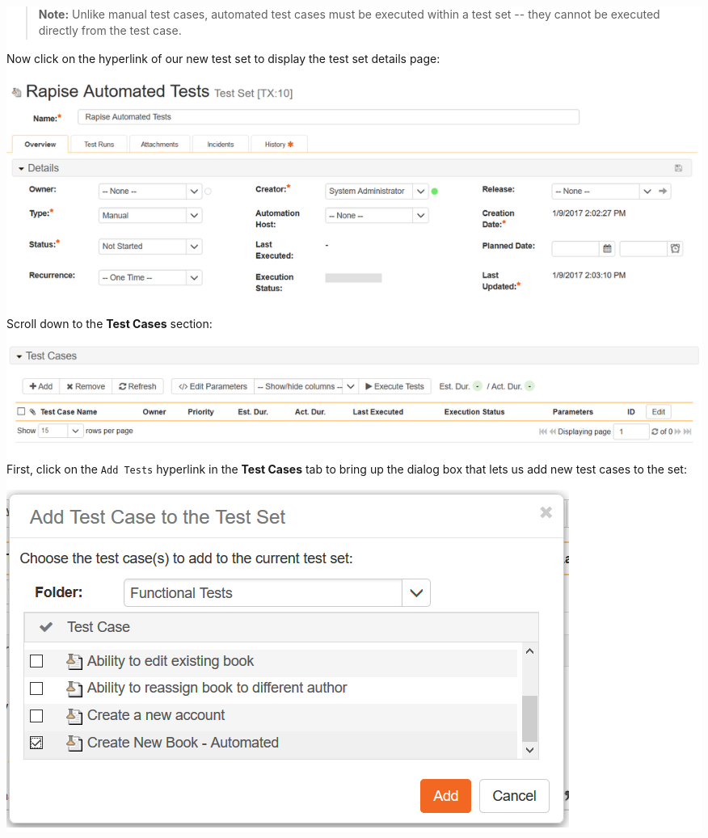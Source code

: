 > **Note:** Unlike manual test cases, automated test cases must be executed within a test set -- they cannot be executed directly from the test case.

Now click on the hyperlink of our new test set to display the test set details page:

![test set details](./img/using_rapise_with_spiratest_guide36.png)

Scroll down to the **Test Cases** section:

![test cases section](./img/using_rapise_with_spiratest_guide37.png)

First, click on the `Add Tests` hyperlink in the **Test Cases** tab to bring up the dialog box that lets us add new test cases to the set:

![add test cases](./img/using_rapise_with_spiratest_guide38.png)
